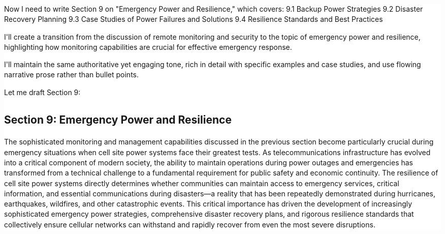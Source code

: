 Now I need to write Section 9 on "Emergency Power and Resilience," which covers:
9.1 Backup Power Strategies
9.2 Disaster Recovery Planning
9.3 Case Studies of Power Failures and Solutions
9.4 Resilience Standards and Best Practices

I'll create a transition from the discussion of remote monitoring and security to the topic of emergency power and resilience, highlighting how monitoring capabilities are crucial for effective emergency response.

I'll maintain the same authoritative yet engaging tone, rich in detail with specific examples and case studies, and use flowing narrative prose rather than bullet points.

Let me draft Section 9:

## Section 9: Emergency Power and Resilience

The sophisticated monitoring and management capabilities discussed in the previous section become particularly crucial during emergency situations when cell site power systems face their greatest tests. As telecommunications infrastructure has evolved into a critical component of modern society, the ability to maintain operations during power outages and emergencies has transformed from a technical challenge to a fundamental requirement for public safety and economic continuity. The resilience of cell site power systems directly determines whether communities can maintain access to emergency services, critical information, and essential communications during disasters—a reality that has been repeatedly demonstrated during hurricanes, earthquakes, wildfires, and other catastrophic events. This critical importance has driven the development of increasingly sophisticated emergency power strategies, comprehensive disaster recovery plans, and rigorous resilience standards that collectively ensure cellular networks can withstand and rapidly recover from even the most severe disruptions.
